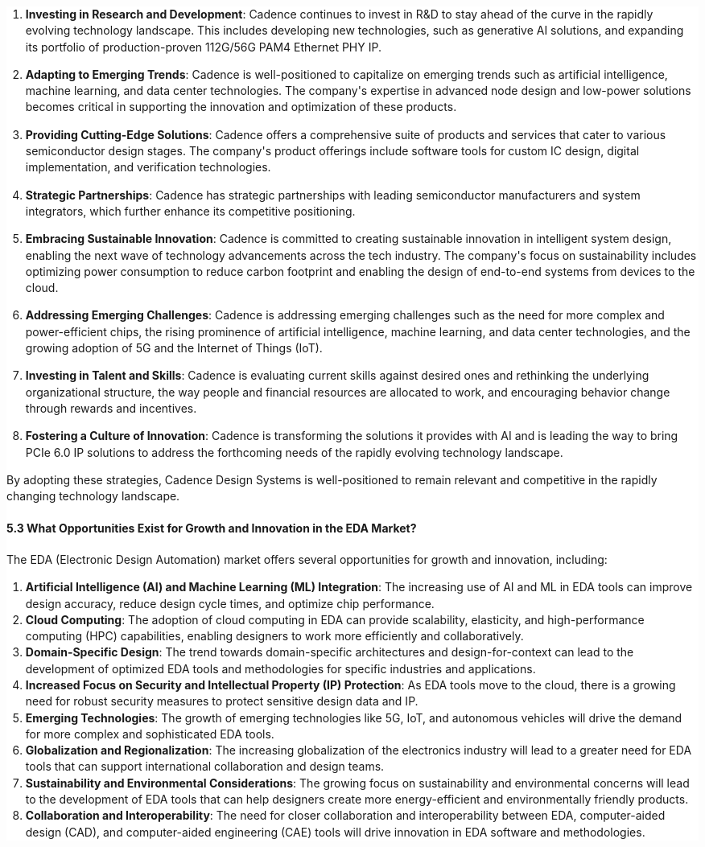 1. **Investing in Research and Development**: Cadence continues to invest in R&D to stay ahead of the curve in the rapidly evolving technology landscape. This includes developing new technologies, such as generative AI solutions, and expanding its portfolio of production-proven 112G/56G PAM4 Ethernet PHY IP.

2. **Adapting to Emerging Trends**: Cadence is well-positioned to capitalize on emerging trends such as artificial intelligence, machine learning, and data center technologies. The company's expertise in advanced node design and low-power solutions becomes critical in supporting the innovation and optimization of these products.

3. **Providing Cutting-Edge Solutions**: Cadence offers a comprehensive suite of products and services that cater to various semiconductor design stages. The company's product offerings include software tools for custom IC design, digital implementation, and verification technologies.

4. **Strategic Partnerships**: Cadence has strategic partnerships with leading semiconductor manufacturers and system integrators, which further enhance its competitive positioning.

5. **Embracing Sustainable Innovation**: Cadence is committed to creating sustainable innovation in intelligent system design, enabling the next wave of technology advancements across the tech industry. The company's focus on sustainability includes optimizing power consumption to reduce carbon footprint and enabling the design of end-to-end systems from devices to the cloud.

6. **Addressing Emerging Challenges**: Cadence is addressing emerging challenges such as the need for more complex and power-efficient chips, the rising prominence of artificial intelligence, machine learning, and data center technologies, and the growing adoption of 5G and the Internet of Things (IoT).

7. **Investing in Talent and Skills**: Cadence is evaluating current skills against desired ones and rethinking the underlying organizational structure, the way people and financial resources are allocated to work, and encouraging behavior change through rewards and incentives.

8. **Fostering a Culture of Innovation**: Cadence is transforming the solutions it provides with AI and is leading the way to bring PCIe 6.0 IP solutions to address the forthcoming needs of the rapidly evolving technology landscape.

By adopting these strategies, Cadence Design Systems is well-positioned to remain relevant and competitive in the rapidly changing technology landscape.

#### 5.3 What Opportunities Exist for Growth and Innovation in the EDA Market?

The EDA (Electronic Design Automation) market offers several opportunities for growth and innovation, including:

1. **Artificial Intelligence (AI) and Machine Learning (ML) Integration**: The increasing use of AI and ML in EDA tools can improve design accuracy, reduce design cycle times, and optimize chip performance.
2. **Cloud Computing**: The adoption of cloud computing in EDA can provide scalability, elasticity, and high-performance computing (HPC) capabilities, enabling designers to work more efficiently and collaboratively.
3. **Domain-Specific Design**: The trend towards domain-specific architectures and design-for-context can lead to the development of optimized EDA tools and methodologies for specific industries and applications.
4. **Increased Focus on Security and Intellectual Property (IP) Protection**: As EDA tools move to the cloud, there is a growing need for robust security measures to protect sensitive design data and IP.
5. **Emerging Technologies**: The growth of emerging technologies like 5G, IoT, and autonomous vehicles will drive the demand for more complex and sophisticated EDA tools.
6. **Globalization and Regionalization**: The increasing globalization of the electronics industry will lead to a greater need for EDA tools that can support international collaboration and design teams.
7. **Sustainability and Environmental Considerations**: The growing focus on sustainability and environmental concerns will lead to the development of EDA tools that can help designers create more energy-efficient and environmentally friendly products.
8. **Collaboration and Interoperability**: The need for closer collaboration and interoperability between EDA, computer-aided design (CAD), and computer-aided engineering (CAE) tools will drive innovation in EDA software and methodologies.